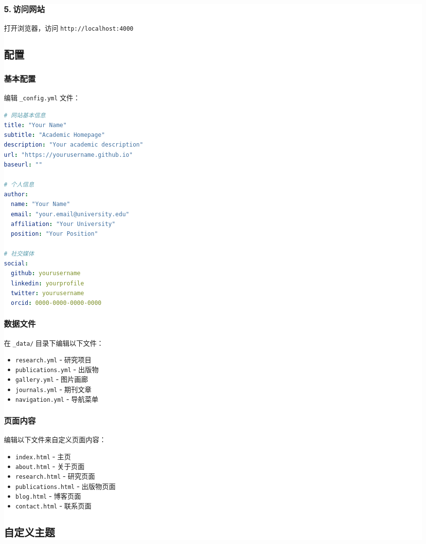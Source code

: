 ### 5. 访问网站
打开浏览器，访问 `http://localhost:4000`

## 配置

### 基本配置
编辑 `_config.yml` 文件：

```yaml
# 网站基本信息
title: "Your Name"
subtitle: "Academic Homepage"
description: "Your academic description"
url: "https://yourusername.github.io"
baseurl: ""

# 个人信息
author:
  name: "Your Name"
  email: "your.email@university.edu"
  affiliation: "Your University"
  position: "Your Position"

# 社交媒体
social:
  github: yourusername
  linkedin: yourprofile
  twitter: yourusername
  orcid: 0000-0000-0000-0000
```

### 数据文件
在 `_data/` 目录下编辑以下文件：

- `research.yml` - 研究项目
- `publications.yml` - 出版物
- `gallery.yml` - 图片画廊
- `journals.yml` - 期刊文章
- `navigation.yml` - 导航菜单

### 页面内容
编辑以下文件来自定义页面内容：

- `index.html` - 主页
- `about.html` - 关于页面
- `research.html` - 研究页面
- `publications.html` - 出版物页面
- `blog.html` - 博客页面
- `contact.html` - 联系页面

## 自定义主题

